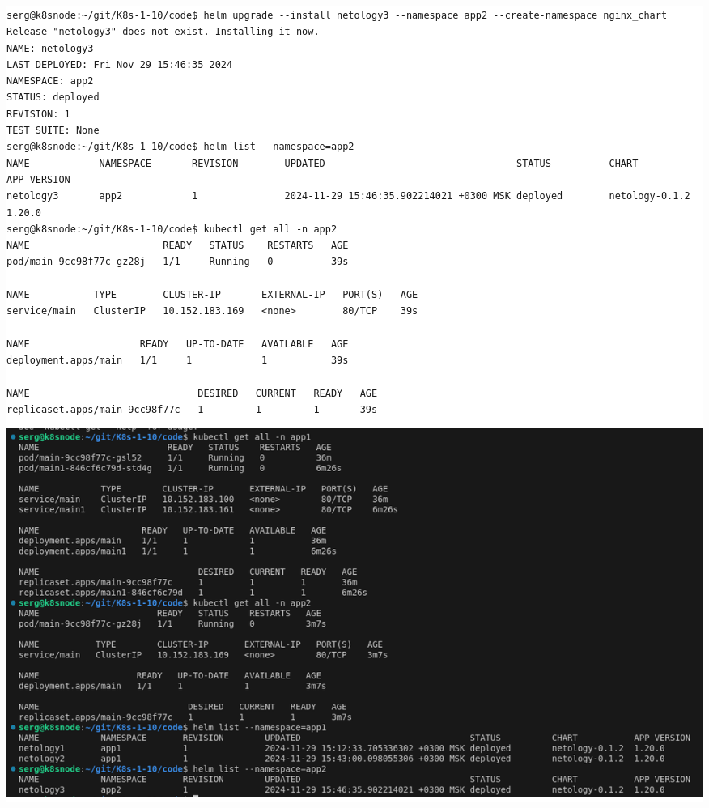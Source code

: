 ```
serg@k8snode:~/git/K8s-1-10/code$ helm upgrade --install netology3 --namespace app2 --create-namespace nginx_chart
Release "netology3" does not exist. Installing it now.
NAME: netology3
LAST DEPLOYED: Fri Nov 29 15:46:35 2024
NAMESPACE: app2
STATUS: deployed
REVISION: 1
TEST SUITE: None
serg@k8snode:~/git/K8s-1-10/code$ helm list --namespace=app2
NAME            NAMESPACE       REVISION        UPDATED                                 STATUS          CHART           APP VERSION
netology3       app2            1               2024-11-29 15:46:35.902214021 +0300 MSK deployed        netology-0.1.2  1.20.0     
serg@k8snode:~/git/K8s-1-10/code$ kubectl get all -n app2
NAME                       READY   STATUS    RESTARTS   AGE
pod/main-9cc98f77c-gz28j   1/1     Running   0          39s

NAME           TYPE        CLUSTER-IP       EXTERNAL-IP   PORT(S)   AGE
service/main   ClusterIP   10.152.183.169   <none>        80/TCP    39s

NAME                   READY   UP-TO-DATE   AVAILABLE   AGE
deployment.apps/main   1/1     1            1           39s

NAME                             DESIRED   CURRENT   READY   AGE
replicaset.apps/main-9cc98f77c   1         1         1       39s

```

![k1](https://github.com/smabramov/K8s-1-10/blob/741823fc2babba0a05cdb72fa65d63b9d2261f87/png/k1.png)
